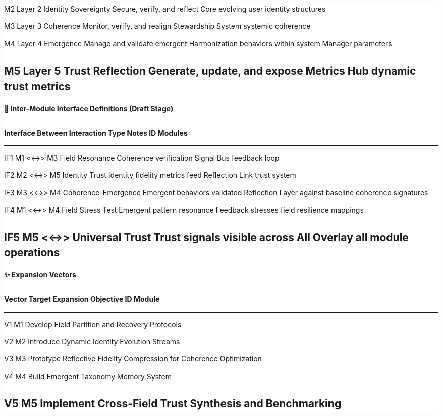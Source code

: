   M2         Layer 2    Identity Sovereignty Secure, verify, and reflect
                        Core                 evolving user identity
                                             structures

  M3         Layer 3    Coherence            Monitor, verify, and realign
                        Stewardship System   systemic coherence

  M4         Layer 4    Emergence            Manage and validate emergent
                        Harmonization        behaviors within system
                        Manager              parameters

  M5         Layer 5    Trust Reflection     Generate, update, and expose
                        Metrics Hub          dynamic trust metrics
  ---------------------------------------------------------------------------

**🔄 Inter-Module Interface Definitions (Draft Stage)**

  ------------------------------------------------------------------------------
  **Interface   **Between   **Interaction Type**  **Notes**
  ID**          Modules**                         
  ------------- ----------- --------------------- ------------------------------
  IF1           M1 \<↔\> M3 Field Resonance       Coherence verification
                            Signal Bus            feedback loop

  IF2           M2 \<↔\> M5 Identity Trust        Identity fidelity metrics feed
                            Reflection Link       trust system

  IF3           M3 \<↔\> M4 Coherence-Emergence   Emergent behaviors validated
                            Reflection Layer      against baseline coherence
                                                  signatures

  IF4           M1 \<↔\> M4 Field Stress Test     Emergent pattern resonance
                            Feedback              stresses field resilience
                                                  mappings

  IF5           M5 \<↔\>    Universal Trust       Trust signals visible across
                All         Overlay               all module operations
  ------------------------------------------------------------------------------

**✨ Expansion Vectors**

  --------------------------------------------------------------------------
  **Vector   **Target     **Expansion Objective**
  ID**       Module**     
  ---------- ------------ --------------------------------------------------
  V1         M1           Develop Field Partition and Recovery Protocols

  V2         M2           Introduce Dynamic Identity Evolution Streams

  V3         M3           Prototype Reflective Fidelity Compression for
                          Coherence Optimization

  V4         M4           Build Emergent Taxonomy Memory System

  V5         M5           Implement Cross-Field Trust Synthesis and
                          Benchmarking
  --------------------------------------------------------------------------
